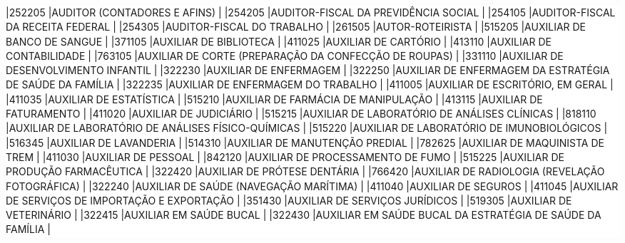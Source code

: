 |252205 |AUDITOR (CONTADORES E AFINS) |
|254205 |AUDITOR-FISCAL DA PREVIDÊNCIA SOCIAL |
|254105 |AUDITOR-FISCAL DA RECEITA FEDERAL |
|254305 |AUDITOR-FISCAL DO TRABALHO |
|261505 |AUTOR-ROTEIRISTA |
|515205 |AUXILIAR DE BANCO DE SANGUE |
|371105 |AUXILIAR DE BIBLIOTECA |
|411025 |AUXILIAR DE CARTÓRIO |
|413110 |AUXILIAR DE CONTABILIDADE |
|763105 |AUXILIAR DE CORTE (PREPARAÇÃO DA CONFECÇÃO DE ROUPAS) |
|331110 |AUXILIAR DE DESENVOLVIMENTO INFANTIL |
|322230 |AUXILIAR DE ENFERMAGEM |
|322250 |AUXILIAR DE ENFERMAGEM DA ESTRATÉGIA DE SAÚDE DA FAMÍLIA |
|322235 |AUXILIAR DE ENFERMAGEM DO TRABALHO |
|411005 |AUXILIAR DE ESCRITÓRIO, EM GERAL |
|411035 |AUXILIAR DE ESTATÍSTICA |
|515210 |AUXILIAR DE FARMÁCIA DE MANIPULAÇÃO |
|413115 |AUXILIAR DE FATURAMENTO |
|411020 |AUXILIAR DE JUDICIÁRIO |
|515215 |AUXILIAR DE LABORATÓRIO DE ANÁLISES CLÍNICAS |
|818110 |AUXILIAR DE LABORATÓRIO DE ANÁLISES FÍSICO-QUÍMICAS |
|515220 |AUXILIAR DE LABORATÓRIO DE IMUNOBIOLÓGICOS |
|516345 |AUXILIAR DE LAVANDERIA |
|514310 |AUXILIAR DE MANUTENÇÃO PREDIAL |
|782625 |AUXILIAR DE MAQUINISTA DE TREM |
|411030 |AUXILIAR DE PESSOAL |
|842120 |AUXILIAR DE PROCESSAMENTO DE FUMO |
|515225 |AUXILIAR DE PRODUÇÃO FARMACÊUTICA |
|322420 |AUXILIAR DE PRÓTESE DENTÁRIA |
|766420 |AUXILIAR DE RADIOLOGIA (REVELAÇÃO FOTOGRÁFICA) |
|322240 |AUXILIAR DE SAÚDE (NAVEGAÇÃO MARÍTIMA) |
|411040 |AUXILIAR DE SEGUROS |
|411045 |AUXILIAR DE SERVIÇOS DE IMPORTAÇÃO E EXPORTAÇÃO |
|351430 |AUXILIAR DE SERVIÇOS JURÍDICOS |
|519305 |AUXILIAR DE VETERINÁRIO |
|322415 |AUXILIAR EM SAÚDE BUCAL |
|322430 |AUXILIAR EM SAÚDE BUCAL DA ESTRATÉGIA DE SAÚDE DA FAMÍLIA |